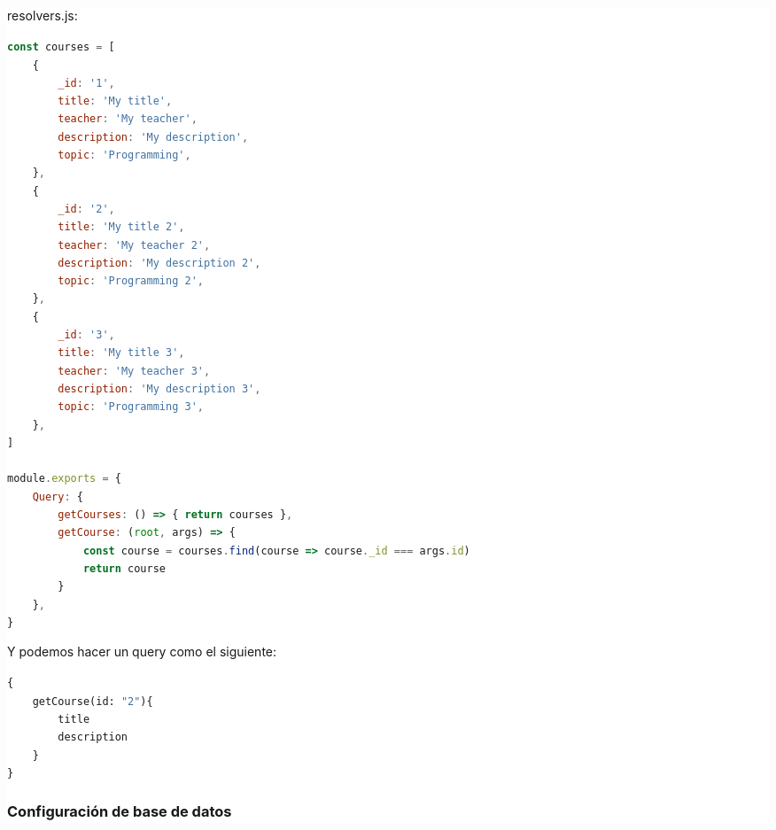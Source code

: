 ```javascript

```

resolvers.js:

```javascript
const courses = [
    {
        _id: '1',
        title: 'My title',
        teacher: 'My teacher',
        description: 'My description',
        topic: 'Programming',
    },
    {
        _id: '2',
        title: 'My title 2',
        teacher: 'My teacher 2',
        description: 'My description 2',
        topic: 'Programming 2',
    },
    {
        _id: '3',
        title: 'My title 3',
        teacher: 'My teacher 3',
        description: 'My description 3',
        topic: 'Programming 3',
    },
]

module.exports = {
    Query: {
        getCourses: () => { return courses },
        getCourse: (root, args) => {
            const course = courses.find(course => course._id === args.id)
            return course
        }
    },
}

```

Y podemos hacer un query como el siguiente:

```graphql
{
    getCourse(id: "2"){
        title
        description
    }
}
```

### Configuración de base de datos
